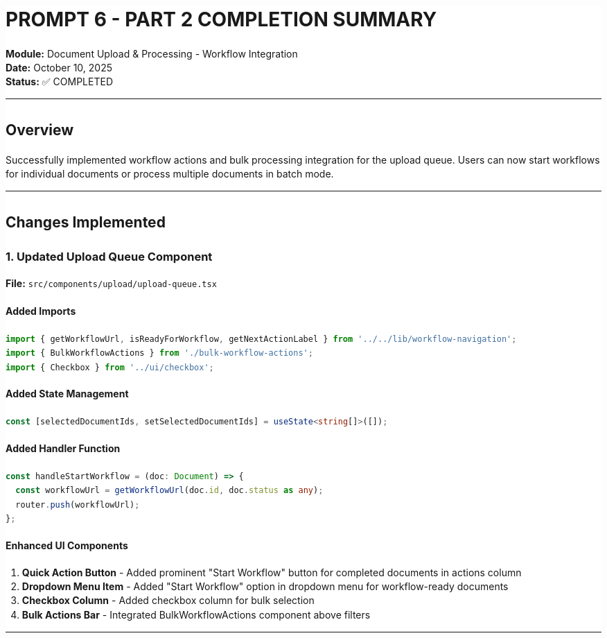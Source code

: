 # PROMPT 6 - PART 2 COMPLETION SUMMARY
**Module:** Document Upload & Processing - Workflow Integration  
**Date:** October 10, 2025  
**Status:** ✅ COMPLETED

---

## Overview

Successfully implemented workflow actions and bulk processing integration for the upload queue. Users can now start workflows for individual documents or process multiple documents in batch mode.

---

## Changes Implemented

### 1. Updated Upload Queue Component
**File:** `src/components/upload/upload-queue.tsx`

#### Added Imports
```typescript
import { getWorkflowUrl, isReadyForWorkflow, getNextActionLabel } from '../../lib/workflow-navigation';
import { BulkWorkflowActions } from './bulk-workflow-actions';
import { Checkbox } from '../ui/checkbox';
```

#### Added State Management
```typescript
const [selectedDocumentIds, setSelectedDocumentIds] = useState<string[]>([]);
```

#### Added Handler Function
```typescript
const handleStartWorkflow = (doc: Document) => {
  const workflowUrl = getWorkflowUrl(doc.id, doc.status as any);
  router.push(workflowUrl);
};
```

#### Enhanced UI Components

1. **Quick Action Button** - Added prominent "Start Workflow" button for completed documents in actions column
2. **Dropdown Menu Item** - Added "Start Workflow" option in dropdown menu for workflow-ready documents
3. **Checkbox Column** - Added checkbox column for bulk selection
4. **Bulk Actions Bar** - Integrated BulkWorkflowActions component above filters

---
